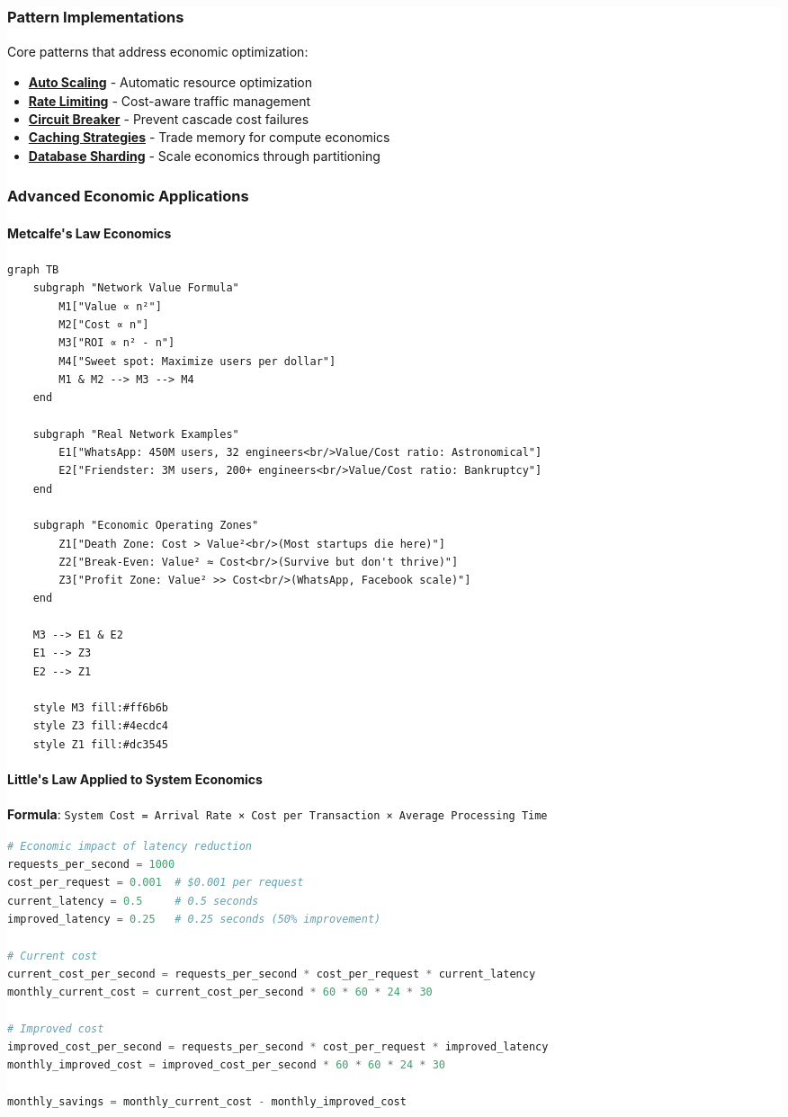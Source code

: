 ### Pattern Implementations
Core patterns that address economic optimization:

- [**Auto Scaling**](../../pattern-library/scaling/auto-scaling/) - Automatic resource optimization
- [**Rate Limiting**](../../pattern-library/scaling/rate-limiting/) - Cost-aware traffic management  
- [**Circuit Breaker**](../../pattern-library/resilience/circuit-breaker/) - Prevent cascade cost failures
- [**Caching Strategies**](../../pattern-library/scaling/caching-strategies/) - Trade memory for compute economics
- [**Database Sharding**](../../pattern-library/scaling/database-sharding/) - Scale economics through partitioning

### Advanced Economic Applications

#### Metcalfe's Law Economics
```mermaid
graph TB
    subgraph "Network Value Formula"
        M1["Value ∝ n²"]
        M2["Cost ∝ n"]
        M3["ROI ∝ n² - n"]
        M4["Sweet spot: Maximize users per dollar"]
        M1 & M2 --> M3 --> M4
    end
    
    subgraph "Real Network Examples"
        E1["WhatsApp: 450M users, 32 engineers<br/>Value/Cost ratio: Astronomical"]
        E2["Friendster: 3M users, 200+ engineers<br/>Value/Cost ratio: Bankruptcy"]
    end
    
    subgraph "Economic Operating Zones"
        Z1["Death Zone: Cost > Value²<br/>(Most startups die here)"]
        Z2["Break-Even: Value² ≈ Cost<br/>(Survive but don't thrive)"]
        Z3["Profit Zone: Value² >> Cost<br/>(WhatsApp, Facebook scale)"]
    end
    
    M3 --> E1 & E2
    E1 --> Z3
    E2 --> Z1
    
    style M3 fill:#ff6b6b
    style Z3 fill:#4ecdc4
    style Z1 fill:#dc3545
```

#### Little's Law Applied to System Economics
**Formula**: `System Cost = Arrival Rate × Cost per Transaction × Average Processing Time`

```python
# Economic impact of latency reduction
requests_per_second = 1000
cost_per_request = 0.001  # $0.001 per request
current_latency = 0.5     # 0.5 seconds
improved_latency = 0.25   # 0.25 seconds (50% improvement)

# Current cost
current_cost_per_second = requests_per_second * cost_per_request * current_latency
monthly_current_cost = current_cost_per_second * 60 * 60 * 24 * 30

# Improved cost  
improved_cost_per_second = requests_per_second * cost_per_request * improved_latency
monthly_improved_cost = improved_cost_per_second * 60 * 60 * 24 * 30

monthly_savings = monthly_current_cost - monthly_improved_cost
```